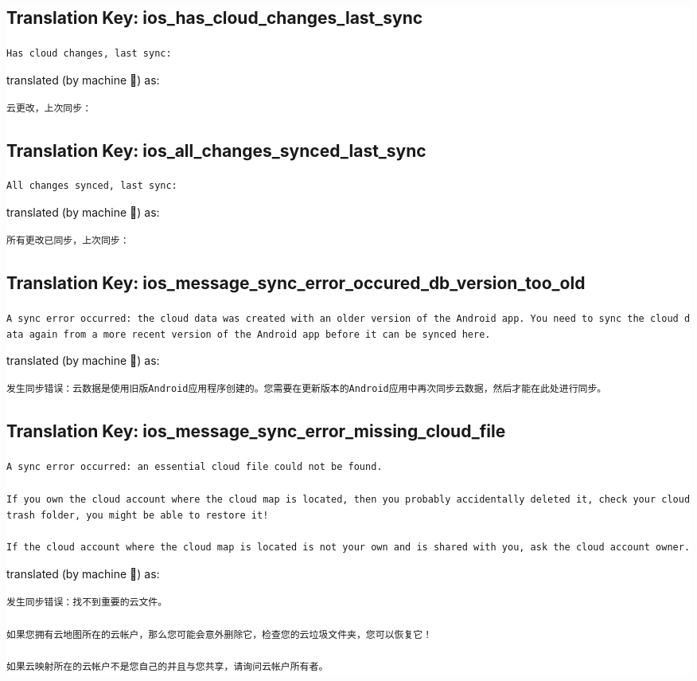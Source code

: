 
## Translation Key: ios_has_cloud_changes_last_sync
```
Has cloud changes, last sync:
```
translated (by machine 🤖) as:
```
云更改，上次同步：
```


## Translation Key: ios_all_changes_synced_last_sync
```
All changes synced, last sync:
```
translated (by machine 🤖) as:
```
所有更改已同步，上次同步：
```


## Translation Key: ios_message_sync_error_occured_db_version_too_old
```
A sync error occurred: the cloud data was created with an older version of the Android app. You need to sync the cloud data again from a more recent version of the Android app before it can be synced here.
```
translated (by machine 🤖) as:
```
发生同步错误：云数据是使用旧版Android应用程序创建的。您需要在更新版本的Android应用中再次同步云数据，然后才能在此处进行同步。
```


## Translation Key: ios_message_sync_error_missing_cloud_file
```
A sync error occurred: an essential cloud file could not be found.

If you own the cloud account where the cloud map is located, then you probably accidentally deleted it, check your cloud trash folder, you might be able to restore it!

If the cloud account where the cloud map is located is not your own and is shared with you, ask the cloud account owner.
```
translated (by machine 🤖) as:
```
发生同步错误：找不到重要的云文件。

如果您拥有云地图所在的云帐户，那么您可能会意外删除它，检查您的云垃圾文件夹，您可以恢复它！

如果云映射所在的云帐户不是您自己的并且与您共享，请询问云帐户所有者。
```
